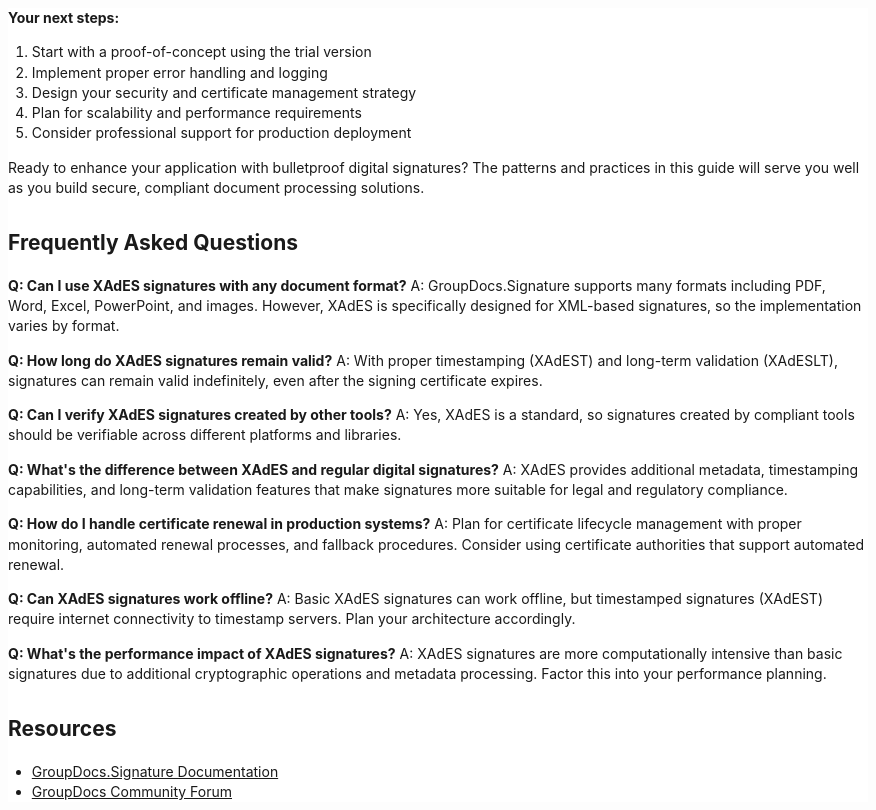 **Your next steps:**
1. Start with a proof-of-concept using the trial version
2. Implement proper error handling and logging
3. Design your security and certificate management strategy
4. Plan for scalability and performance requirements
5. Consider professional support for production deployment

Ready to enhance your application with bulletproof digital signatures? The patterns and practices in this guide will serve you well as you build secure, compliant document processing solutions.

## Frequently Asked Questions

**Q: Can I use XAdES signatures with any document format?**
A: GroupDocs.Signature supports many formats including PDF, Word, Excel, PowerPoint, and images. However, XAdES is specifically designed for XML-based signatures, so the implementation varies by format.

**Q: How long do XAdES signatures remain valid?**
A: With proper timestamping (XAdEST) and long-term validation (XAdESLT), signatures can remain valid indefinitely, even after the signing certificate expires.

**Q: Can I verify XAdES signatures created by other tools?**
A: Yes, XAdES is a standard, so signatures created by compliant tools should be verifiable across different platforms and libraries.

**Q: What's the difference between XAdES and regular digital signatures?**
A: XAdES provides additional metadata, timestamping capabilities, and long-term validation features that make signatures more suitable for legal and regulatory compliance.

**Q: How do I handle certificate renewal in production systems?**
A: Plan for certificate lifecycle management with proper monitoring, automated renewal processes, and fallback procedures. Consider using certificate authorities that support automated renewal.

**Q: Can XAdES signatures work offline?**
A: Basic XAdES signatures can work offline, but timestamped signatures (XAdEST) require internet connectivity to timestamp servers. Plan your architecture accordingly.

**Q: What's the performance impact of XAdES signatures?**
A: XAdES signatures are more computationally intensive than basic signatures due to additional cryptographic operations and metadata processing. Factor this into your performance planning.

## Resources

- [GroupDocs.Signature Documentation](https://docs.groupdocs.com/signature/net/)
- [GroupDocs Community Forum](https://forum.groupdocs.com/)